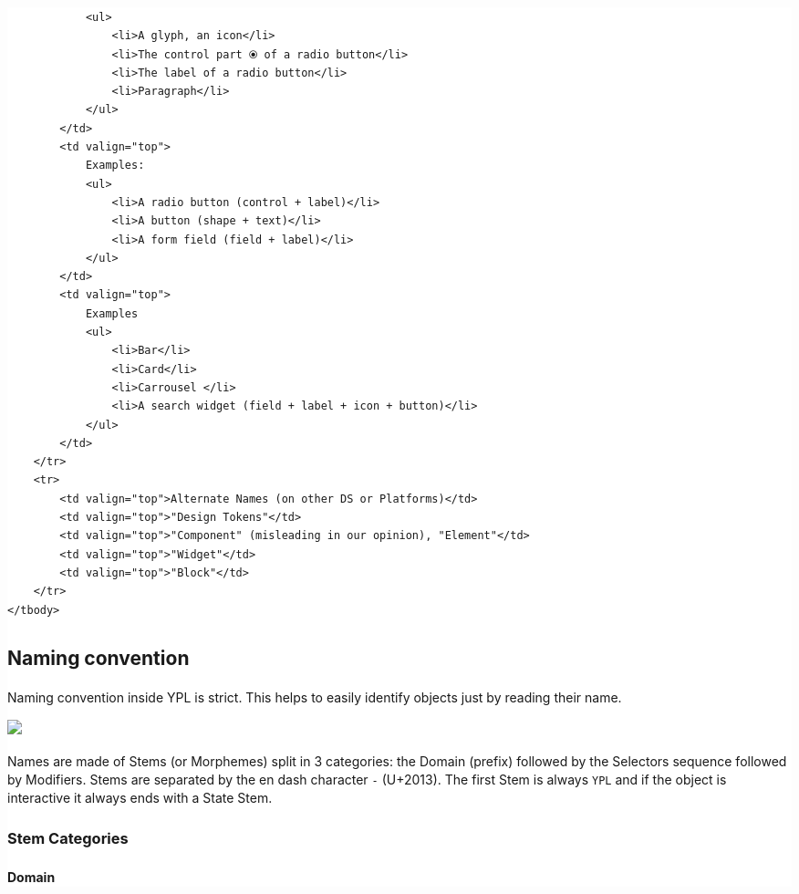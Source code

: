                 <ul>
                    <li>A glyph, an icon</li>
                    <li>The control part ⦿ of a radio button</li>
                    <li>The label of a radio button</li>
                    <li>Paragraph</li>
                </ul>
            </td>
            <td valign="top">
                Examples:
                <ul>
                    <li>A radio button (control + label)</li>
                    <li>A button (shape + text)</li>
                    <li>A form field (field + label)</li>
                </ul>
            </td>
            <td valign="top">
                Examples
                <ul>
                    <li>Bar</li>
                    <li>Card</li>
                    <li>Carrousel </li>
                    <li>A search widget (field + label + icon + button)</li>
                </ul>
            </td>
        </tr>
        <tr>
            <td valign="top">Alternate Names (on other DS or Platforms)</td>
            <td valign="top">"Design Tokens"</td>
            <td valign="top">"Component" (misleading in our opinion), "Element"</td>
            <td valign="top">"Widget"</td>
            <td valign="top">"Block"</td>
        </tr>
    </tbody>
</table>


## Naming convention

Naming convention inside YPL is strict. This helps to easily identify objects just by reading their name.

![]({{site.baseurl}}/assets/images/YPL-DOC-naming-001.png)

Names are made of Stems (or Morphemes) split in 3 categories: the Domain (prefix) followed by the Selectors sequence followed by Modifiers. Stems are separated by the en dash character ` - ` (U+2013).
The first Stem is always `YPL` and if the object is interactive it always ends with a State Stem.

### Stem Categories

#### Domain
